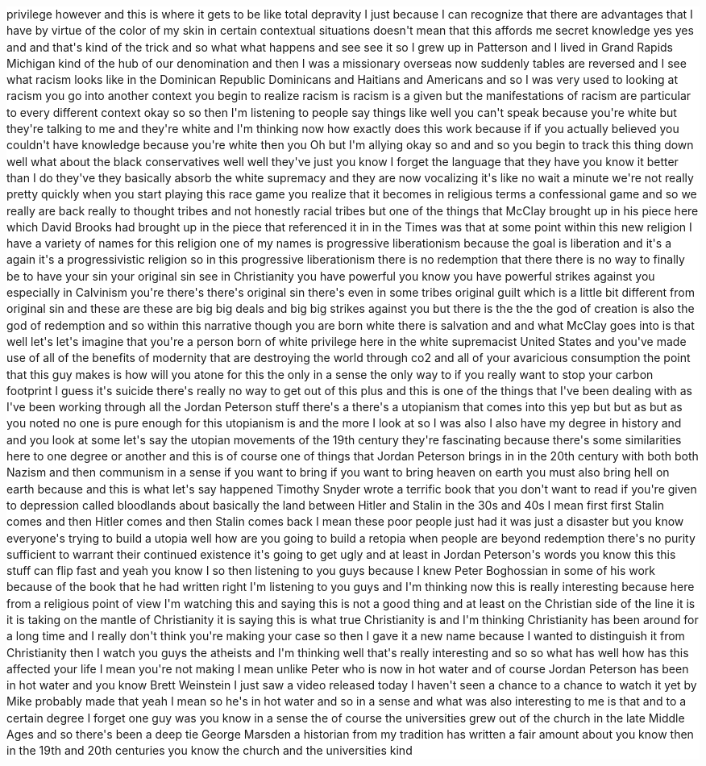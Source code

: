 privilege however and this is where it gets to be like total depravity I just because I can recognize that there are advantages that I have by virtue of the color of my skin in certain contextual situations doesn't mean that this affords me secret knowledge yes yes and and that's kind of the trick and so what what happens and see see it so I grew up in Patterson and I lived in Grand Rapids Michigan kind of the hub of our denomination and then I was a missionary overseas now suddenly tables are reversed and I see what racism looks like in the Dominican Republic Dominicans and Haitians and Americans and so I was very used to looking at racism you go into another context you begin to realize racism is racism is a given but the manifestations of racism are particular to every different context okay so so then I'm listening to people say things like well you can't speak because you're white but they're talking to me and they're white and I'm thinking now how exactly does this work because if if you actually believed you couldn't have knowledge because you're white then you Oh but I'm allying okay so and and so you begin to track this thing down well what about the black conservatives well well they've just you know I forget the language that they have you know it better than I do they've they basically absorb the white supremacy and they are now vocalizing it's like no wait a minute we're not really pretty quickly when you start playing this race game you realize that it becomes in religious terms a confessional game and so we really are back really to thought tribes and not honestly racial tribes but one of the things that McClay brought up in his piece here which David Brooks had brought up in the piece that referenced it in in the Times was that at some point within this new religion I have a variety of names for this religion one of my names is progressive liberationism because the goal is liberation and it's a again it's a progressivistic religion so in this progressive liberationism there is no redemption that there there is no way to finally be to have your sin your original sin see in Christianity you have powerful you know you have powerful strikes against you especially in Calvinism you're there's there's original sin there's even in some tribes original guilt which is a little bit different from original sin and these are these are big big deals and big big strikes against you but there is the the the god of creation is also the god of redemption and so within this narrative though you are born white there is salvation and and what McClay goes into is that well let's let's imagine that you're a person born of white privilege here in the white supremacist United States and you've made use of all of the benefits of modernity that are destroying the world through co2 and all of your avaricious consumption the point that this guy makes is how will you atone for this the only in a sense the only way to if you really want to stop your carbon footprint I guess it's suicide there's really no way to get out of this plus and this is one of the things that I've been dealing with as I've been working through all the Jordan Peterson stuff there's a there's a utopianism that comes into this yep but but as but as you noted no one is pure enough for this utopianism is and the more I look at so I was also I also have my degree in history and and you look at some let's say the utopian movements of the 19th century they're fascinating because there's some similarities here to one degree or another and this is of course one of things that Jordan Peterson brings in in the 20th century with both both Nazism and then communism in a sense if you want to bring if you want to bring heaven on earth you must also bring hell on earth because and this is what let's say happened Timothy Snyder wrote a terrific book that you don't want to read if you're given to depression called bloodlands about basically the land between Hitler and Stalin in the 30s and 40s I mean first first Stalin comes and then Hitler comes and then Stalin comes back I mean these poor people just had it was just a disaster but you know everyone's trying to build a utopia well how are you going to build a retopia when people are beyond redemption there's no purity sufficient to warrant their continued existence it's going to get ugly and at least in Jordan Peterson's words you know this this stuff can flip fast and yeah you know I so then listening to you guys because I knew Peter Boghossian in some of his work because of the book that he had written right I'm listening to you guys and I'm thinking now this is really interesting because here from a religious point of view I'm watching this and saying this is not a good thing and at least on the Christian side of the line it is it is taking on the mantle of Christianity it is saying this is what true Christianity is and I'm thinking Christianity has been around for a long time and I really don't think you're making your case so then I gave it a new name because I wanted to distinguish it from Christianity then I watch you guys the atheists and I'm thinking well that's really interesting and so so what has well how has this affected your life I mean you're not making I mean unlike Peter who is now in hot water and of course Jordan Peterson has been in hot water and you know Brett Weinstein I just saw a video released today I haven't seen a chance to a chance to watch it yet by Mike probably made that yeah I mean so he's in hot water and so in a sense and what was also interesting to me is that and to a certain degree I forget one guy was you know in a sense the of course the universities grew out of the church in the late Middle Ages and so there's been a deep tie George Marsden a historian from my tradition has written a fair amount about you know then in the 19th and 20th centuries you know the church and the universities kind
